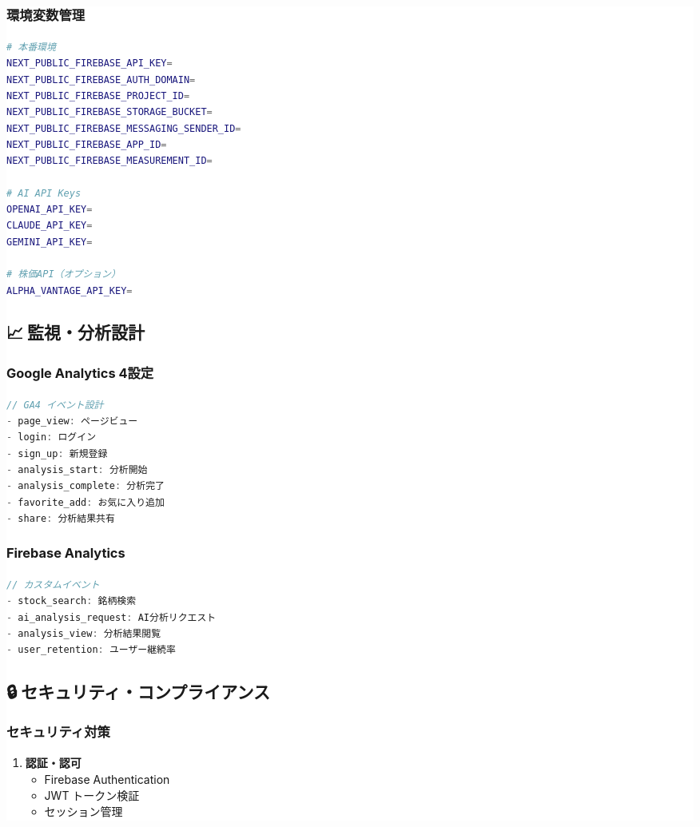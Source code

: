 ### 環境変数管理

```bash
# 本番環境
NEXT_PUBLIC_FIREBASE_API_KEY=
NEXT_PUBLIC_FIREBASE_AUTH_DOMAIN=
NEXT_PUBLIC_FIREBASE_PROJECT_ID=
NEXT_PUBLIC_FIREBASE_STORAGE_BUCKET=
NEXT_PUBLIC_FIREBASE_MESSAGING_SENDER_ID=
NEXT_PUBLIC_FIREBASE_APP_ID=
NEXT_PUBLIC_FIREBASE_MEASUREMENT_ID=

# AI API Keys
OPENAI_API_KEY=
CLAUDE_API_KEY=
GEMINI_API_KEY=

# 株価API（オプション）
ALPHA_VANTAGE_API_KEY=
```

## 📈 監視・分析設計

### Google Analytics 4設定

```javascript
// GA4 イベント設計
- page_view: ページビュー
- login: ログイン
- sign_up: 新規登録
- analysis_start: 分析開始
- analysis_complete: 分析完了
- favorite_add: お気に入り追加
- share: 分析結果共有
```

### Firebase Analytics

```javascript
// カスタムイベント
- stock_search: 銘柄検索
- ai_analysis_request: AI分析リクエスト
- analysis_view: 分析結果閲覧
- user_retention: ユーザー継続率
```

## 🔒 セキュリティ・コンプライアンス

### セキュリティ対策

1. **認証・認可**
   - Firebase Authentication
   - JWT トークン検証
   - セッション管理
